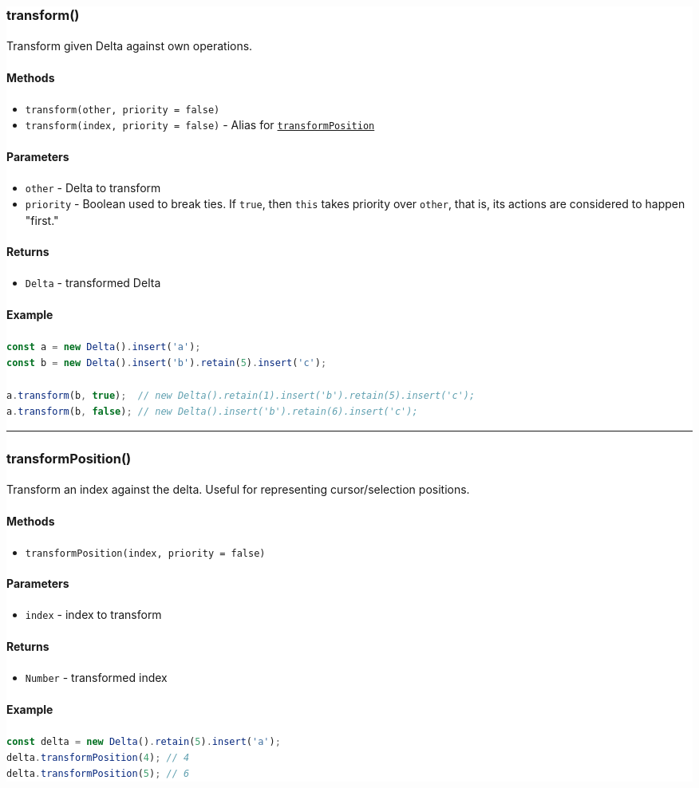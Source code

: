 
### transform()

Transform given Delta against own operations.

#### Methods

- `transform(other, priority = false)`
- `transform(index, priority = false)` - Alias for [`transformPosition`](#tranformposition)

#### Parameters

- `other` - Delta to transform
- `priority` - Boolean used to break ties. If `true`, then `this` takes priority
  over `other`, that is, its actions are considered to happen "first."

#### Returns

- `Delta` - transformed Delta

#### Example

```js
const a = new Delta().insert('a');
const b = new Delta().insert('b').retain(5).insert('c');

a.transform(b, true);  // new Delta().retain(1).insert('b').retain(5).insert('c');
a.transform(b, false); // new Delta().insert('b').retain(6).insert('c');
```

---

### transformPosition()

Transform an index against the delta. Useful for representing cursor/selection positions.

#### Methods

- `transformPosition(index, priority = false)`

#### Parameters

- `index` - index to transform

#### Returns

- `Number` - transformed index

#### Example

```js
const delta = new Delta().retain(5).insert('a');
delta.transformPosition(4); // 4
delta.transformPosition(5); // 6
```
